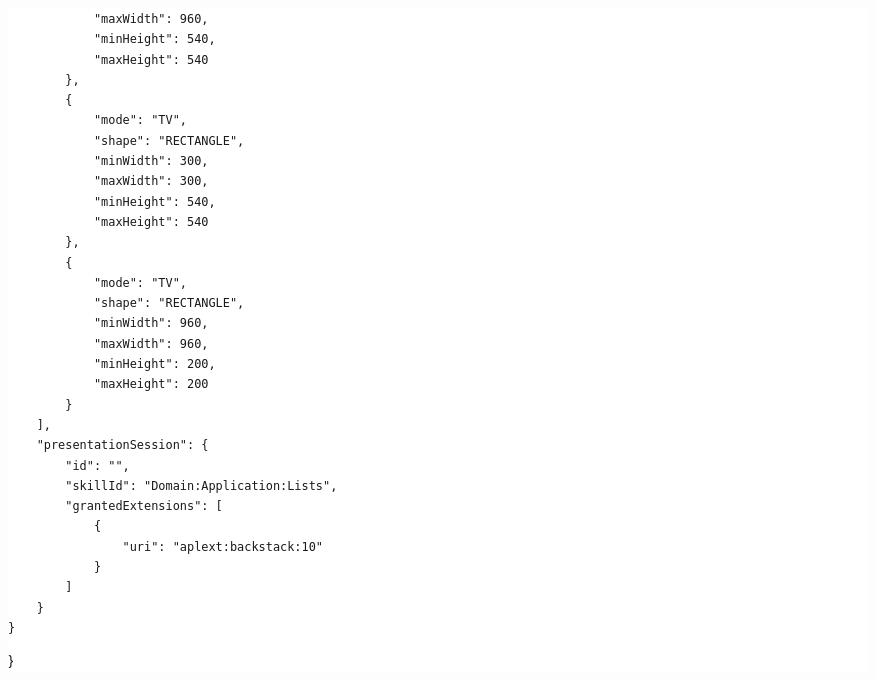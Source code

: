                 "maxWidth": 960,
                "minHeight": 540,
                "maxHeight": 540
            },
            {
                "mode": "TV",
                "shape": "RECTANGLE",
                "minWidth": 300,
                "maxWidth": 300,
                "minHeight": 540,
                "maxHeight": 540
            },
            {
                "mode": "TV",
                "shape": "RECTANGLE",
                "minWidth": 960,
                "maxWidth": 960,
                "minHeight": 200,
                "maxHeight": 200
            }
        ],
        "presentationSession": {
            "id": "",
            "skillId": "Domain:Application:Lists",
            "grantedExtensions": [
                {
                    "uri": "aplext:backstack:10"
                }
            ]
        }
    }
}
